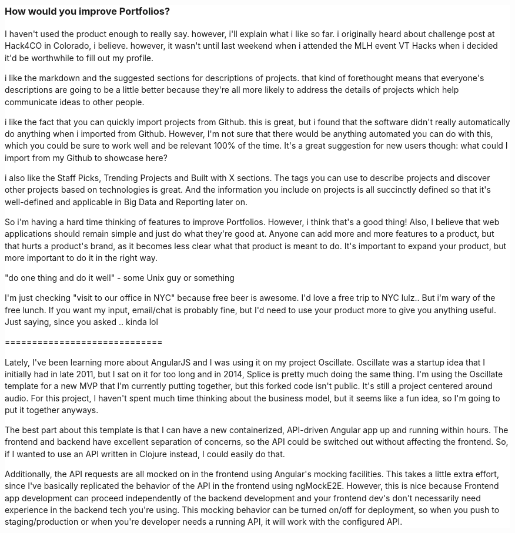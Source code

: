 ### How would you improve Portfolios?

I haven't used the product enough to really say.  however, i'll explain what i like so far.  i originally heard about challenge post at Hack4CO in Colorado, i believe.  however, it wasn't until last weekend when i attended the MLH event VT Hacks when i decided it'd be worthwhile to fill out my profile.  

i like the markdown and the suggested sections for descriptions of projects.  that kind of forethought means that everyone's descriptions are going to be a little better because they're all more likely to address the details of projects which help communicate ideas to other people.

i like the fact that you can quickly import projects from Github.  this is great, but i found that the software didn't really automatically do anything when i imported from Github. However, I'm not sure that there would be anything automated you can do with this, which you could be sure to work well and be relevant 100% of the time.  It's a great suggestion for new users though: what could I import from my Github to showcase here?

i also like the Staff Picks, Trending Projects and Built with X sections.  The tags you can use to describe projects and discover other projects based on technologies is great.  And the information you include on projects is all succinctly defined so that it's well-defined and applicable in Big Data and Reporting later on.

So i'm having a hard time thinking of features to improve Portfolios.  However, i think that's a good thing!  Also, I believe that web applications should remain simple and just do what they're good at.  Anyone can add more and more features to a product, but that hurts a product's brand, as it becomes less clear what that product is meant to do.  It's important to expand your product, but more important to do it in the right way.

"do one thing and do it well" - some Unix guy or something

I'm just checking "visit to our office in NYC" because free beer is awesome.  I'd love a free trip to NYC lulz.. But i'm wary of the free lunch.  If you want my input, email/chat is probably fine, but I'd need to use your product more to give you anything useful.  Just saying, since you asked .. kinda lol

=============================

Lately, I've been learning more about AngularJS and I was using it on my project Oscillate.  Oscillate was a startup idea that I initially had in late 2011, but I sat on it for too long and in 2014, Splice is pretty much doing the same thing.  I'm using the Oscillate template for a new MVP that I'm currently putting together, but this forked code isn't public.  It's still a project centered around audio.  For this project, I haven't spent much time thinking about the business model, but it seems like a fun idea, so I'm going to put it together anyways.

The best part about this template is that I can have a new containerized, API-driven Angular app up and running within hours.  The frontend and backend have excellent separation of concerns, so the API could be switched out without affecting the frontend.  So, if I wanted to use an API written in Clojure instead, I could easily do that.  

Additionally, the API requests are all mocked on in the frontend using Angular's mocking facilities.  This takes a little extra effort, since I've basically replicated the behavior of the API in the frontend using ngMockE2E.  However, this is nice because Frontend app development can proceed independently of the backend development and your frontend dev's don't necessarily need experience in the backend tech you're using.  This mocking behavior can be turned on/off for deployment, so when you push to staging/production or when you're developer needs a running API, it will work with the configured API.

